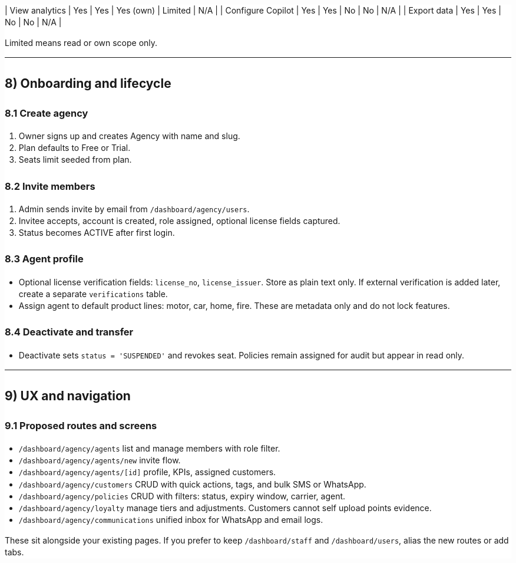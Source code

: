| View analytics                    | Yes   | Yes   | Yes (own) | Limited | N/A         |
| Configure Copilot                 | Yes   | Yes   | No        | No      | N/A         |
| Export data                       | Yes   | Yes   | No        | No      | N/A         |

Limited means read or own scope only.

---

## 8) Onboarding and lifecycle

### 8.1 Create agency

1. Owner signs up and creates Agency with name and slug.
2. Plan defaults to Free or Trial.
3. Seats limit seeded from plan.

### 8.2 Invite members

1. Admin sends invite by email from `/dashboard/agency/users`.
2. Invitee accepts, account is created, role assigned, optional license fields captured.
3. Status becomes ACTIVE after first login.

### 8.3 Agent profile

* Optional license verification fields: `license_no`, `license_issuer`. Store as plain text only. If external verification is added later, create a separate `verifications` table.
* Assign agent to default product lines: motor, car, home, fire. These are metadata only and do not lock features.

### 8.4 Deactivate and transfer

* Deactivate sets `status = 'SUSPENDED'` and revokes seat. Policies remain assigned for audit but appear in read only.

---

## 9) UX and navigation

### 9.1 Proposed routes and screens

* `/dashboard/agency/agents` list and manage members with role filter.
* `/dashboard/agency/agents/new` invite flow.
* `/dashboard/agency/agents/[id]` profile, KPIs, assigned customers.
* `/dashboard/agency/customers` CRUD with quick actions, tags, and bulk SMS or WhatsApp.
* `/dashboard/agency/policies` CRUD with filters: status, expiry window, carrier, agent.
* `/dashboard/agency/loyalty` manage tiers and adjustments. Customers cannot self upload points evidence.
* `/dashboard/agency/communications` unified inbox for WhatsApp and email logs.

These sit alongside your existing pages. If you prefer to keep `/dashboard/staff` and `/dashboard/users`, alias the new routes or add tabs.
